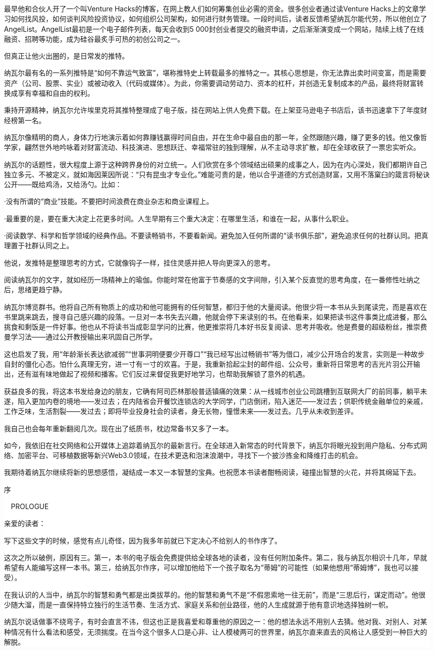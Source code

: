 最早他和合伙人开了一个叫Venture Hacks的博客，在网上教人们如何筹集创业必需的资金。很多创业者通过读Venture Hacks上的文章学习如何找风投，如何谈判风险投资协议，如何组织公司架构，如何进行财务管理。一段时间后，读者反馈希望纳瓦尔能代劳，所以他创立了AngelList。AngelList最初是一个电子邮件列表，每天会收到5 000封创业者提交的融资申请，之后渐渐演变成一个网站，陆续上线了在线融资、招聘等功能，成为硅谷最炙手可热的初创公司之一。

但真正让他火出圈的，是日常发的推特。

纳瓦尔最有名的一系列推特是“如何不靠运气致富”，堪称推特史上转载最多的推特之一。其核心思想是，你无法靠出卖时间变富，而是需要资产（公司、股票、实业）或被动收入（代码或媒体）。为此，你需要调动劳动力、资本的杠杆，并创造无复制成本的产品，最终将财富转换成享有幸福和自由的权利。

秉持开源精神，纳瓦尔允许埃里克将其推特整理成了电子版，挂在网站上供人免费下载。在上架亚马逊电子书店后，该书迅速拿下了年度财经榜第一名。

纳瓦尔像精明的商人，身体力行地演示着如何靠赚钱赢得时间自由，并在生命中最自由的那一年，全然跟随兴趣，赚了更多的钱。他又像哲学家，翩然世外地吟咏着对财富流动、科技演进、思想跃迁、幸福常驻的独到理解，从不主动寻求扩散，却在全球收获了一票忠实听众。

纳瓦尔的话题性，很大程度上源于这种跨界身份的对立统一。人们欣赏在多个领域结出硕果的成事之人，因为在内心深处，我们都期许自己独立多元、不被定义，就如海因莱因所说：“只有昆虫才专业化。”难能可贵的是，他以合乎道德的方式创造财富，又用不落窠臼的箴言将秘诀公开——既给鸡汤，又给汤勺。比如：

·没有所谓的“商业”技能。不要把时间浪费在商业杂志和商业课程上。

·最重要的是，要在重大决定上花更多时间。人生早期有三个重大决定：在哪里生活，和谁在一起，从事什么职业。

·阅读数学、科学和哲学领域的经典作品。不要读畅销书，不要看新闻。避免加入任何所谓的“读书俱乐部”，避免追求任何的社群认同。把真理置于社群认同之上。

他说，发推特是整理思考的方式，它就像钩子一样，挂住灵感并把人导向更深入的思考。

阅读纳瓦尔的文字，就如经历一场精神上的瑜伽。你能时常在他富于节奏感的文字间隙，引入某个反直觉的思考角度，在一番修性吐纳之后，思绪更趋宁静。

纳瓦尔博览群书。他将自己所有物质上的成功和他可能拥有的任何智慧，都归于他的大量阅读。他很少将一本书从头到尾读完，而是喜欢在书里跳来跳去，搜寻自己感兴趣的段落。一旦对一本书失去兴趣，他就会停下来读别的书。在他看来，如果把读书这件事类比成进餐，那么挑食和剩饭是一件好事。他也从不将读书当成彰显学问的比赛，他更推崇将几本好书反复阅读、思考并吸收。他是费曼的超级粉丝，推崇费曼学习法——通过公开教授输出来巩固自己所学。

这也启发了我，用“年龄渐长表达欲减弱”“世事洞明便要少开尊口”“我已经写出过畅销书”等为借口，减少公开场合的发言，实则是一种故步自封的僵化心态。怕什么真理无穷，进一寸有一寸的欢喜。于是，我重新拾起尘封的邮件组、公众号，重新将日常思考的吉光片羽公开输出，还有滋有味地做起了视频和播客。它们反过来督促我更好地学习，也帮助我解锁了意外的机遇。

获益良多的我，将这本书发给身边的朋友，它确有阿司匹林那般普适镇痛的效果：从一线城市创业公司跳槽到互联网大厂的前同事，躺平未遂，陷入更加内卷的境地——发过去；在内陆省会开餐饮连锁店的大学同学，门店倒闭，陷入迷茫——发过去；供职传统金融单位的亲戚，工作乏味，生活割裂——发过去；即将毕业投身社会的读者，身无长物，憧憬未来——发过去。几乎从未收到差评。

我自己也会每年重新翻阅几次。现在出了纸质书，枕边常备书又多了一本。

如今，我依旧在社交网络和公开媒体上追踪着纳瓦尔的最新言行。在全球进入新常态的时代背景下，纳瓦尔将眼光投到用户隐私、分布式网络、加密平台、可移植数据等新兴Web3.0领域，在技术更迭和泡沫浪潮中，寻找下一个披沙拣金和降维打击的机会。

我期待着纳瓦尔继续将新的思想感悟，凝结成一本又一本智慧的宝典。也祝愿本书读者酣畅阅读，碰撞出智慧的火花，并将其绵延下去。





序


　PROLOGUE

亲爱的读者：

写下这些文字的时候，感觉有点儿奇怪，因为我多年前就已下定决心不给别人的书作序了。

这次之所以破例，原因有三。第一，本书的电子版会免费提供给全球各地的读者，没有任何附加条件。第二，我与纳瓦尔相识十几年，早就希望有人能编写这样一本书。第三，给纳瓦尔作序，可以增加他给下一个孩子取名为“蒂姆”的可能性（如果他想用“蒂姆博”，我也可以接受）。

在我认识的人当中，纳瓦尔的智慧和勇气都是出类拔萃的。他的智慧和勇气不是“不假思索地一往无前”，而是“三思后行，谋定而动”。他很少随大溜，而是一直保持特立独行的生活节奏、生活方式、家庭关系和创业路径，他的人生成就源于他有意识地选择独树一帜。

纳瓦尔说话做事不绕弯子，有时会直言不讳，但这也正是我喜爱和尊重他的原因之一：他的想法永远不用别人去猜。他对我、对别人、对某种情况有什么看法和感受，无须揣度。在当今这个很多人口是心非、让人模棱两可的世界里，纳瓦尔直来直去的风格让人感受到一种巨大的解脱。
